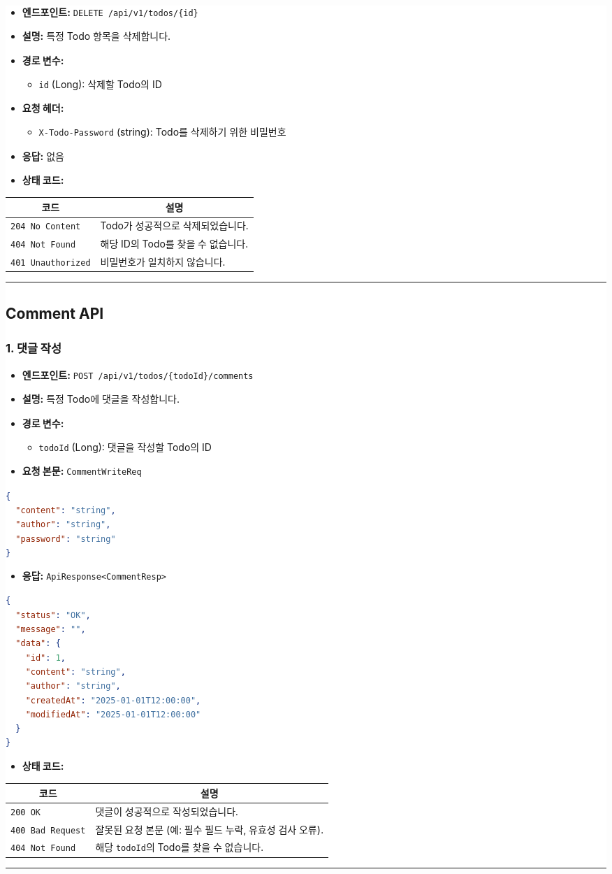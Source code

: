 - **엔드포인트:** `DELETE /api/v1/todos/{id}`
- **설명:** 특정 Todo 항목을 삭제합니다.
- **경로 변수:**
  - `id` (Long): 삭제할 Todo의 ID

- **요청 헤더:**
  - `X-Todo-Password` (string): Todo를 삭제하기 위한 비밀번호

- **응답:** 없음
- **상태 코드:**

| 코드 | 설명 |
|---|---|
| `204 No Content` | Todo가 성공적으로 삭제되었습니다. |
| `404 Not Found` | 해당 ID의 Todo를 찾을 수 없습니다. |
| `401 Unauthorized` | 비밀번호가 일치하지 않습니다. |

---

## Comment API

### 1. 댓글 작성

- **엔드포인트:** `POST /api/v1/todos/{todoId}/comments`
- **설명:** 특정 Todo에 댓글을 작성합니다.
- **경로 변수:**
    - `todoId` (Long): 댓글을 작성할 Todo의 ID

- **요청 본문:** `CommentWriteReq`
```json
{
  "content": "string",
  "author": "string",
  "password": "string"
}
```
- **응답:** `ApiResponse<CommentResp>`
```json
{
  "status": "OK",
  "message": "",
  "data": {
    "id": 1,
    "content": "string",
    "author": "string",
    "createdAt": "2025-01-01T12:00:00",
    "modifiedAt": "2025-01-01T12:00:00"
  }
}
```
- **상태 코드:**

| 코드 | 설명 |
|---|---|
| `200 OK` | 댓글이 성공적으로 작성되었습니다. |
| `400 Bad Request` | 잘못된 요청 본문 (예: 필수 필드 누락, 유효성 검사 오류). |
| `404 Not Found` | 해당 `todoId`의 Todo를 찾을 수 없습니다. |

---
